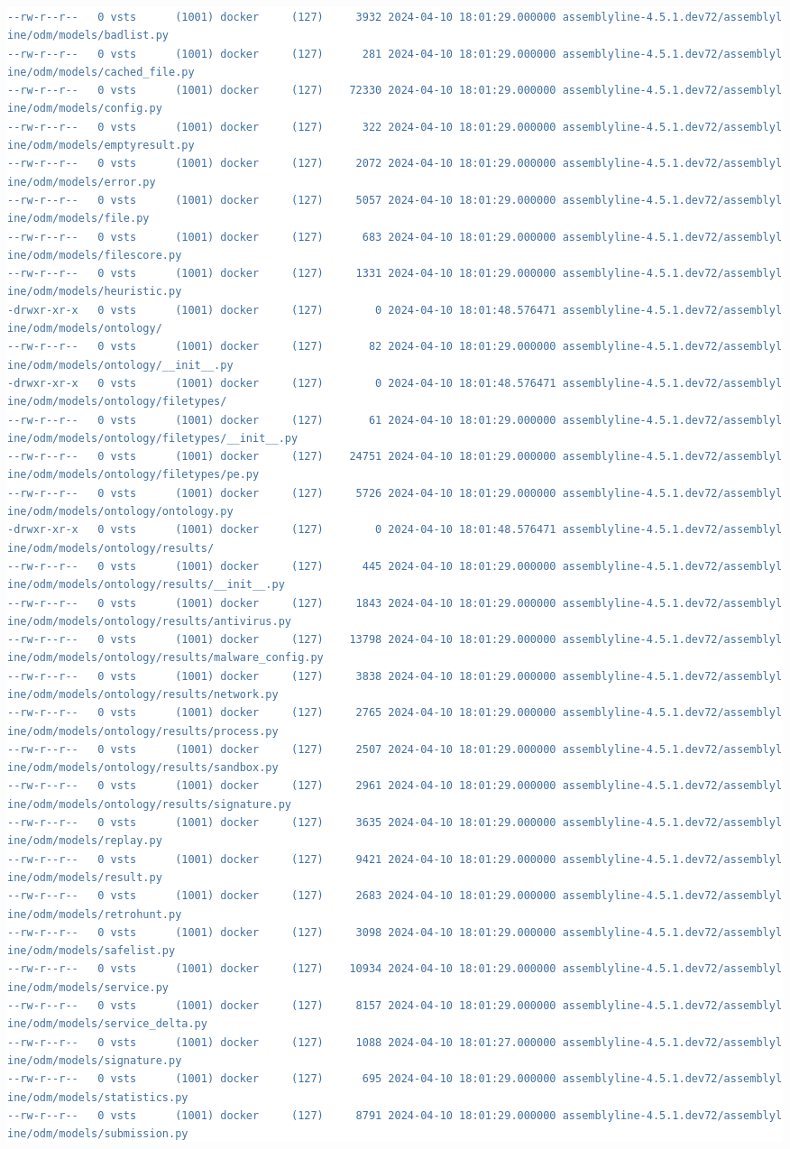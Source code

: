 ```diff
--rw-r--r--   0 vsts      (1001) docker     (127)     3932 2024-04-10 18:01:29.000000 assemblyline-4.5.1.dev72/assemblyline/odm/models/badlist.py
--rw-r--r--   0 vsts      (1001) docker     (127)      281 2024-04-10 18:01:29.000000 assemblyline-4.5.1.dev72/assemblyline/odm/models/cached_file.py
--rw-r--r--   0 vsts      (1001) docker     (127)    72330 2024-04-10 18:01:29.000000 assemblyline-4.5.1.dev72/assemblyline/odm/models/config.py
--rw-r--r--   0 vsts      (1001) docker     (127)      322 2024-04-10 18:01:29.000000 assemblyline-4.5.1.dev72/assemblyline/odm/models/emptyresult.py
--rw-r--r--   0 vsts      (1001) docker     (127)     2072 2024-04-10 18:01:29.000000 assemblyline-4.5.1.dev72/assemblyline/odm/models/error.py
--rw-r--r--   0 vsts      (1001) docker     (127)     5057 2024-04-10 18:01:29.000000 assemblyline-4.5.1.dev72/assemblyline/odm/models/file.py
--rw-r--r--   0 vsts      (1001) docker     (127)      683 2024-04-10 18:01:29.000000 assemblyline-4.5.1.dev72/assemblyline/odm/models/filescore.py
--rw-r--r--   0 vsts      (1001) docker     (127)     1331 2024-04-10 18:01:29.000000 assemblyline-4.5.1.dev72/assemblyline/odm/models/heuristic.py
-drwxr-xr-x   0 vsts      (1001) docker     (127)        0 2024-04-10 18:01:48.576471 assemblyline-4.5.1.dev72/assemblyline/odm/models/ontology/
--rw-r--r--   0 vsts      (1001) docker     (127)       82 2024-04-10 18:01:29.000000 assemblyline-4.5.1.dev72/assemblyline/odm/models/ontology/__init__.py
-drwxr-xr-x   0 vsts      (1001) docker     (127)        0 2024-04-10 18:01:48.576471 assemblyline-4.5.1.dev72/assemblyline/odm/models/ontology/filetypes/
--rw-r--r--   0 vsts      (1001) docker     (127)       61 2024-04-10 18:01:29.000000 assemblyline-4.5.1.dev72/assemblyline/odm/models/ontology/filetypes/__init__.py
--rw-r--r--   0 vsts      (1001) docker     (127)    24751 2024-04-10 18:01:29.000000 assemblyline-4.5.1.dev72/assemblyline/odm/models/ontology/filetypes/pe.py
--rw-r--r--   0 vsts      (1001) docker     (127)     5726 2024-04-10 18:01:29.000000 assemblyline-4.5.1.dev72/assemblyline/odm/models/ontology/ontology.py
-drwxr-xr-x   0 vsts      (1001) docker     (127)        0 2024-04-10 18:01:48.576471 assemblyline-4.5.1.dev72/assemblyline/odm/models/ontology/results/
--rw-r--r--   0 vsts      (1001) docker     (127)      445 2024-04-10 18:01:29.000000 assemblyline-4.5.1.dev72/assemblyline/odm/models/ontology/results/__init__.py
--rw-r--r--   0 vsts      (1001) docker     (127)     1843 2024-04-10 18:01:29.000000 assemblyline-4.5.1.dev72/assemblyline/odm/models/ontology/results/antivirus.py
--rw-r--r--   0 vsts      (1001) docker     (127)    13798 2024-04-10 18:01:29.000000 assemblyline-4.5.1.dev72/assemblyline/odm/models/ontology/results/malware_config.py
--rw-r--r--   0 vsts      (1001) docker     (127)     3838 2024-04-10 18:01:29.000000 assemblyline-4.5.1.dev72/assemblyline/odm/models/ontology/results/network.py
--rw-r--r--   0 vsts      (1001) docker     (127)     2765 2024-04-10 18:01:29.000000 assemblyline-4.5.1.dev72/assemblyline/odm/models/ontology/results/process.py
--rw-r--r--   0 vsts      (1001) docker     (127)     2507 2024-04-10 18:01:29.000000 assemblyline-4.5.1.dev72/assemblyline/odm/models/ontology/results/sandbox.py
--rw-r--r--   0 vsts      (1001) docker     (127)     2961 2024-04-10 18:01:29.000000 assemblyline-4.5.1.dev72/assemblyline/odm/models/ontology/results/signature.py
--rw-r--r--   0 vsts      (1001) docker     (127)     3635 2024-04-10 18:01:29.000000 assemblyline-4.5.1.dev72/assemblyline/odm/models/replay.py
--rw-r--r--   0 vsts      (1001) docker     (127)     9421 2024-04-10 18:01:29.000000 assemblyline-4.5.1.dev72/assemblyline/odm/models/result.py
--rw-r--r--   0 vsts      (1001) docker     (127)     2683 2024-04-10 18:01:29.000000 assemblyline-4.5.1.dev72/assemblyline/odm/models/retrohunt.py
--rw-r--r--   0 vsts      (1001) docker     (127)     3098 2024-04-10 18:01:29.000000 assemblyline-4.5.1.dev72/assemblyline/odm/models/safelist.py
--rw-r--r--   0 vsts      (1001) docker     (127)    10934 2024-04-10 18:01:29.000000 assemblyline-4.5.1.dev72/assemblyline/odm/models/service.py
--rw-r--r--   0 vsts      (1001) docker     (127)     8157 2024-04-10 18:01:29.000000 assemblyline-4.5.1.dev72/assemblyline/odm/models/service_delta.py
--rw-r--r--   0 vsts      (1001) docker     (127)     1088 2024-04-10 18:01:27.000000 assemblyline-4.5.1.dev72/assemblyline/odm/models/signature.py
--rw-r--r--   0 vsts      (1001) docker     (127)      695 2024-04-10 18:01:29.000000 assemblyline-4.5.1.dev72/assemblyline/odm/models/statistics.py
--rw-r--r--   0 vsts      (1001) docker     (127)     8791 2024-04-10 18:01:29.000000 assemblyline-4.5.1.dev72/assemblyline/odm/models/submission.py
```